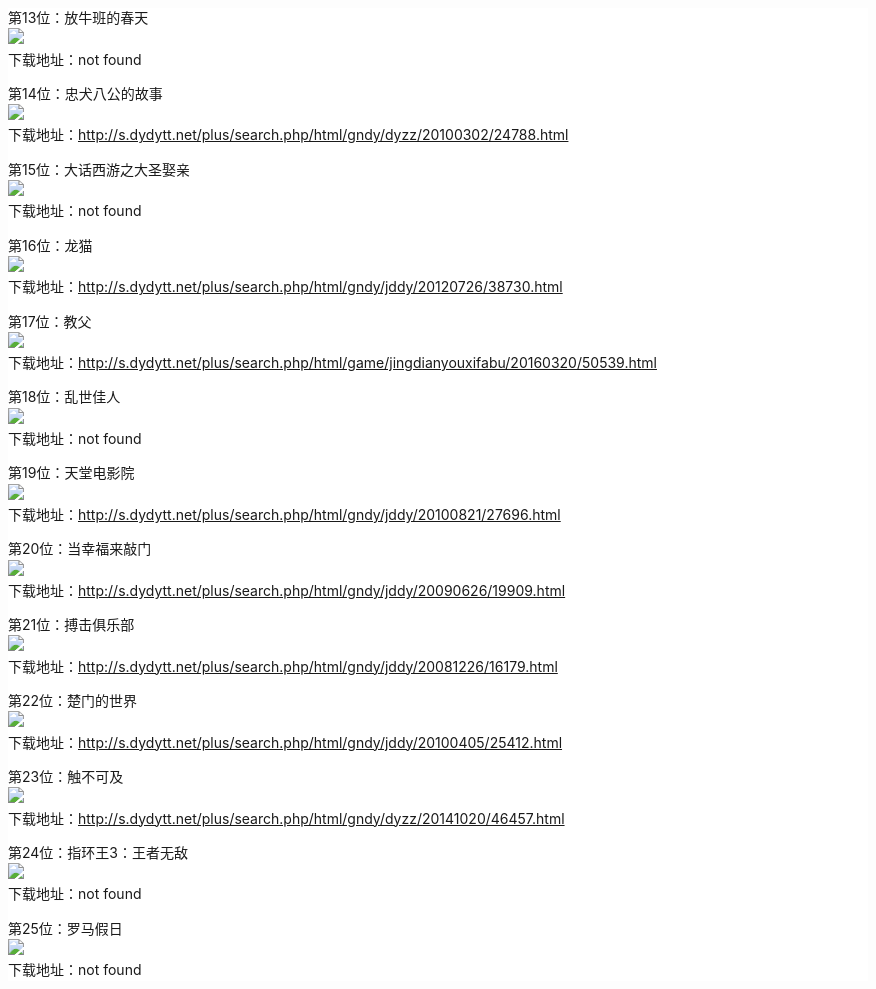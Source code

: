 第13位：放牛班的春天  
![](https://img3.doubanio.com/view/movie_poster_cover/ipst/public/p1910824951.jpg)  
下载地址：not found

第14位：忠犬八公的故事  
![](https://img3.doubanio.com/view/movie_poster_cover/ipst/public/p524964016.jpg)  
下载地址：http://s.dydytt.net/plus/search.php/html/gndy/dyzz/20100302/24788.html

第15位：大话西游之大圣娶亲  
![](https://img3.doubanio.com/view/movie_poster_cover/ipst/public/p648365452.jpg)  
下载地址：not found

第16位：龙猫  
![](https://img1.doubanio.com/view/movie_poster_cover/ipst/public/p1910829638.jpg)  
下载地址：http://s.dydytt.net/plus/search.php/html/gndy/jddy/20120726/38730.html

第17位：教父  
![](https://img3.doubanio.com/view/movie_poster_cover/ipst/public/p1910907404.jpg)  
下载地址：http://s.dydytt.net/plus/search.php/html/game/jingdianyouxifabu/20160320/50539.html

第18位：乱世佳人  
![](https://img3.doubanio.com/view/movie_poster_cover/ipst/public/p1963126880.jpg)  
下载地址：not found

第19位：天堂电影院  
![](https://img3.doubanio.com/view/movie_poster_cover/ipst/public/p1910901025.jpg)  
下载地址：http://s.dydytt.net/plus/search.php/html/gndy/jddy/20100821/27696.html

第20位：当幸福来敲门  
![](https://img1.doubanio.com/view/movie_poster_cover/ipst/public/p1312700628.jpg)  
下载地址：http://s.dydytt.net/plus/search.php/html/gndy/jddy/20090626/19909.html

第21位：搏击俱乐部  
![](https://img1.doubanio.com/view/movie_poster_cover/ipst/public/p1910926158.jpg)  
下载地址：http://s.dydytt.net/plus/search.php/html/gndy/jddy/20081226/16179.html

第22位：楚门的世界  
![](https://img3.doubanio.com/view/movie_poster_cover/ipst/public/p480420695.jpg)  
下载地址：http://s.dydytt.net/plus/search.php/html/gndy/jddy/20100405/25412.html

第23位：触不可及  
![](https://img3.doubanio.com/view/movie_poster_cover/ipst/public/p1454261925.jpg)  
下载地址：http://s.dydytt.net/plus/search.php/html/gndy/dyzz/20141020/46457.html

第24位：指环王3：王者无敌  
![](https://img3.doubanio.com/view/movie_poster_cover/ipst/public/p1910825503.jpg)  
下载地址：not found

第25位：罗马假日  
![](https://img3.doubanio.com/view/movie_poster_cover/ipst/public/p2173398296.jpg)  
下载地址：not found

